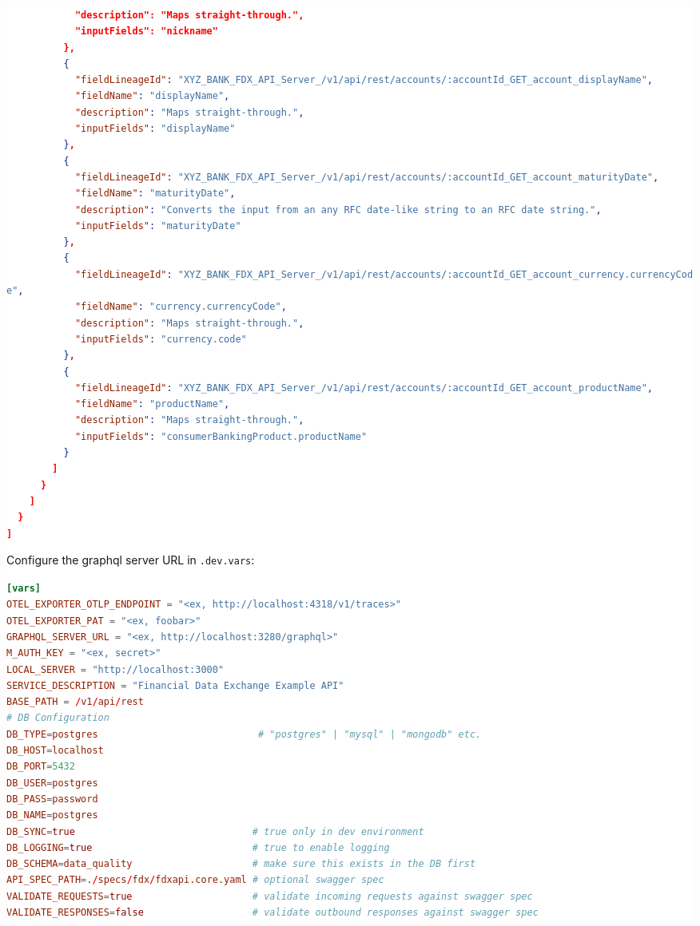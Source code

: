 ```json
            "description": "Maps straight-through.",
            "inputFields": "nickname"
          },
          {
            "fieldLineageId": "XYZ_BANK_FDX_API_Server_/v1/api/rest/accounts/:accountId_GET_account_displayName",
            "fieldName": "displayName",
            "description": "Maps straight-through.",
            "inputFields": "displayName"
          },
          {
            "fieldLineageId": "XYZ_BANK_FDX_API_Server_/v1/api/rest/accounts/:accountId_GET_account_maturityDate",
            "fieldName": "maturityDate",
            "description": "Converts the input from an any RFC date-like string to an RFC date string.",
            "inputFields": "maturityDate"
          },
          {
            "fieldLineageId": "XYZ_BANK_FDX_API_Server_/v1/api/rest/accounts/:accountId_GET_account_currency.currencyCode",
            "fieldName": "currency.currencyCode",
            "description": "Maps straight-through.",
            "inputFields": "currency.code"
          },
          {
            "fieldLineageId": "XYZ_BANK_FDX_API_Server_/v1/api/rest/accounts/:accountId_GET_account_productName",
            "fieldName": "productName",
            "description": "Maps straight-through.",
            "inputFields": "consumerBankingProduct.productName"
          }
        ]
      }
    ]
  }
]
```

Configure the graphql server URL in `.dev.vars`:

```toml
[vars]
OTEL_EXPORTER_OTLP_ENDPOINT = "<ex, http://localhost:4318/v1/traces>"
OTEL_EXPORTER_PAT = "<ex, foobar>"
GRAPHQL_SERVER_URL = "<ex, http://localhost:3280/graphql>"
M_AUTH_KEY = "<ex, secret>"
LOCAL_SERVER = "http://localhost:3000"
SERVICE_DESCRIPTION = "Financial Data Exchange Example API"
BASE_PATH = /v1/api/rest
# DB Configuration
DB_TYPE=postgres                            # "postgres" | "mysql" | "mongodb" etc.
DB_HOST=localhost
DB_PORT=5432
DB_USER=postgres
DB_PASS=password
DB_NAME=postgres
DB_SYNC=true                               # true only in dev environment
DB_LOGGING=true                            # true to enable logging
DB_SCHEMA=data_quality                     # make sure this exists in the DB first
API_SPEC_PATH=./specs/fdx/fdxapi.core.yaml # optional swagger spec
VALIDATE_REQUESTS=true                     # validate incoming requests against swagger spec
VALIDATE_RESPONSES=false                   # validate outbound responses against swagger spec
```
